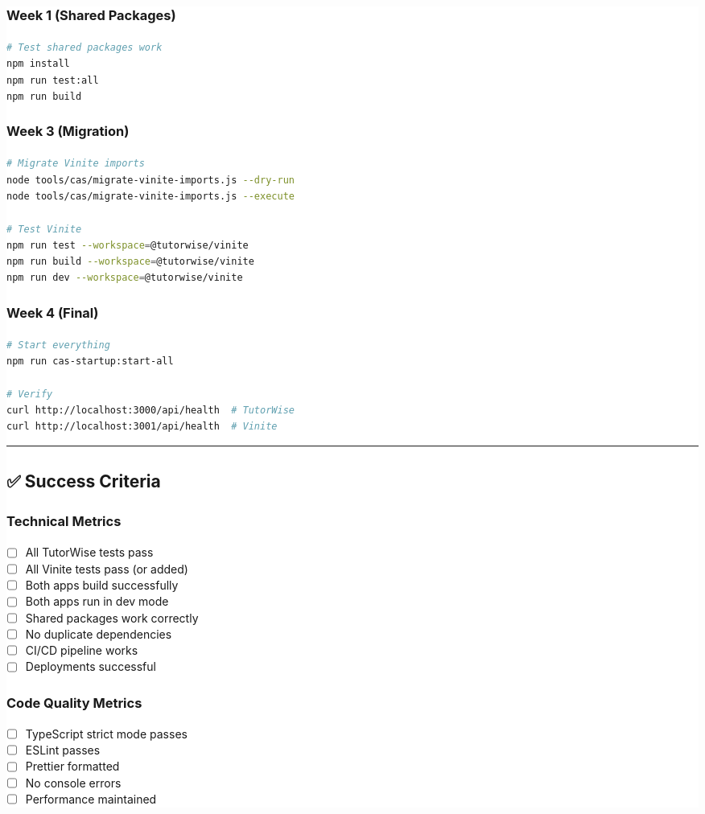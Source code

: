 ### Week 1 (Shared Packages)
```bash
# Test shared packages work
npm install
npm run test:all
npm run build
```

### Week 3 (Migration)
```bash
# Migrate Vinite imports
node tools/cas/migrate-vinite-imports.js --dry-run
node tools/cas/migrate-vinite-imports.js --execute

# Test Vinite
npm run test --workspace=@tutorwise/vinite
npm run build --workspace=@tutorwise/vinite
npm run dev --workspace=@tutorwise/vinite
```

### Week 4 (Final)
```bash
# Start everything
npm run cas-startup:start-all

# Verify
curl http://localhost:3000/api/health  # TutorWise
curl http://localhost:3001/api/health  # Vinite
```

---

## ✅ Success Criteria

### Technical Metrics
- [ ] All TutorWise tests pass
- [ ] All Vinite tests pass (or added)
- [ ] Both apps build successfully
- [ ] Both apps run in dev mode
- [ ] Shared packages work correctly
- [ ] No duplicate dependencies
- [ ] CI/CD pipeline works
- [ ] Deployments successful

### Code Quality Metrics
- [ ] TypeScript strict mode passes
- [ ] ESLint passes
- [ ] Prettier formatted
- [ ] No console errors
- [ ] Performance maintained
